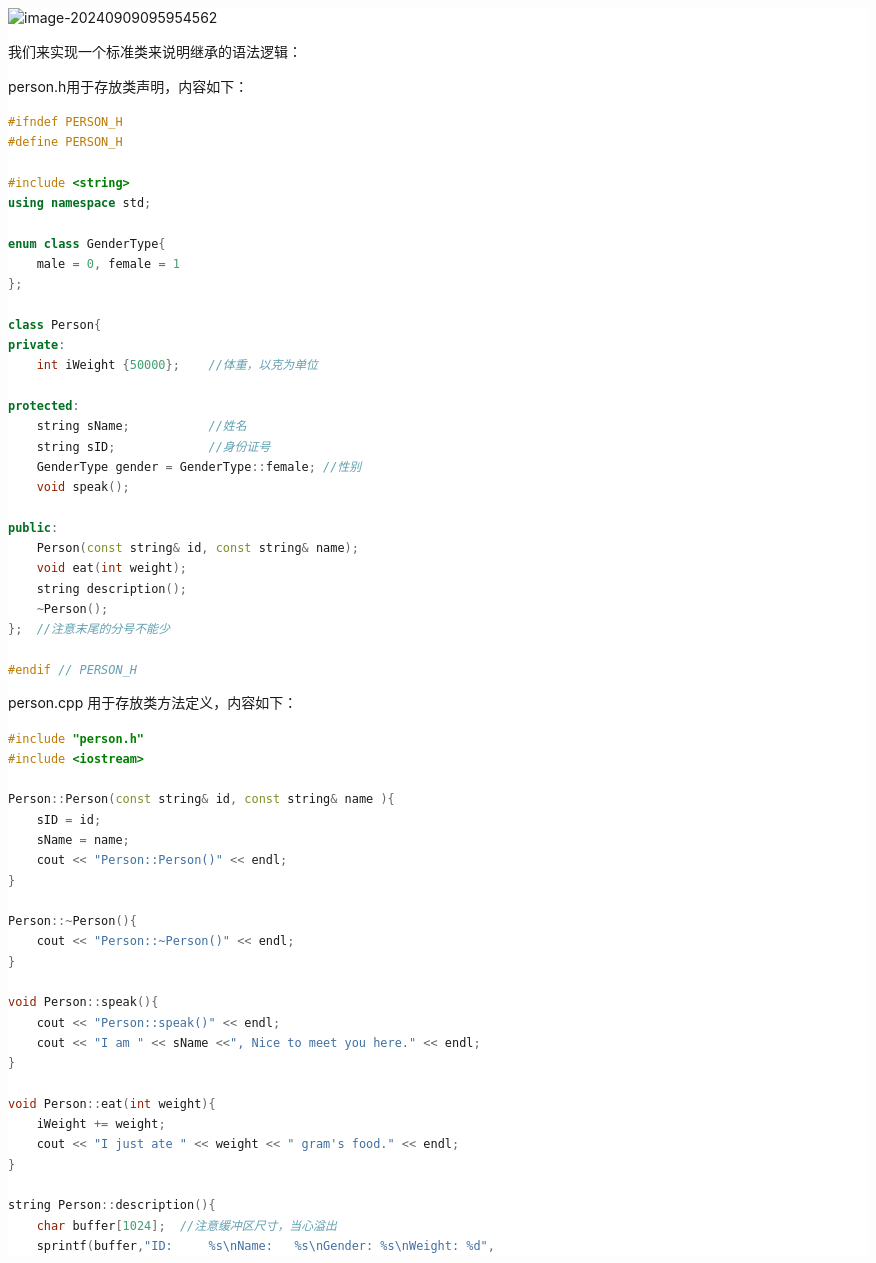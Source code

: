 ![image-20240909095954562](https://ly57-pics-bed.oss-cn-guangzhou.aliyuncs.com/img/image-20240909095954562.png)

我们来实现一个标准类来说明继承的语法逻辑：

person.h用于存放类声明，内容如下：

```c++
#ifndef PERSON_H
#define PERSON_H

#include <string>
using namespace std;

enum class GenderType{
    male = 0, female = 1
};

class Person{
private:
    int iWeight {50000};    //体重，以克为单位

protected:
    string sName;           //姓名
    string sID;             //身份证号
    GenderType gender = GenderType::female; //性别
    void speak();

public:
    Person(const string& id, const string& name);
    void eat(int weight);
    string description();
    ~Person();
};  //注意末尾的分号不能少

#endif // PERSON_H
```

person.cpp 用于存放类方法定义，内容如下：

```c++
#include "person.h"
#include <iostream>

Person::Person(const string& id, const string& name ){
    sID = id;
    sName = name;
    cout << "Person::Person()" << endl;
}

Person::~Person(){
    cout << "Person::~Person()" << endl;
}

void Person::speak(){
    cout << "Person::speak()" << endl;
    cout << "I am " << sName <<", Nice to meet you here." << endl;
}

void Person::eat(int weight){
    iWeight += weight;
    cout << "I just ate " << weight << " gram's food." << endl;
}

string Person::description(){
    char buffer[1024];  //注意缓冲区尺寸，当心溢出
    sprintf(buffer,"ID:     %s\nName:   %s\nGender: %s\nWeight: %d",
```